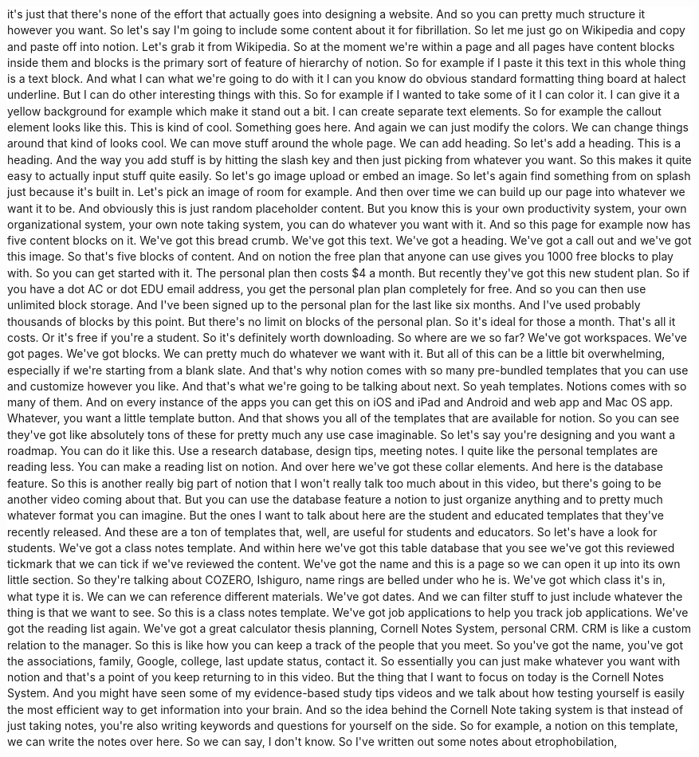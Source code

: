 it's just that there's none of the effort that actually goes into designing a website. And so you can pretty much structure it however you want. So let's say I'm going to include some content about it for fibrillation. So let me just go on Wikipedia and copy and paste off into notion. Let's grab it from Wikipedia. So at the moment we're within a page and all pages have content blocks inside them and blocks is the primary sort of feature of hierarchy of notion. So for example if I paste it this text in this whole thing is a text block. And what I can what we're going to do with it I can you know do obvious standard formatting thing board at halect underline. But I can do other interesting things with this. So for example if I wanted to take some of it I can color it. I can give it a yellow background for example which make it stand out a bit. I can create separate text elements. So for example the callout element looks like this. This is kind of cool. Something goes here. And again we can just modify the colors. We can change things around that kind of looks cool. We can move stuff around the whole page. We can add heading. So let's add a heading. This is a heading. And the way you add stuff is by hitting the slash key and then just picking from whatever you want. So this makes it quite easy to actually input stuff quite easily. So let's go image upload or embed an image. So let's again find something from on splash just because it's built in. Let's pick an image of room for example. And then over time we can build up our page into whatever we want it to be. And obviously this is just random placeholder content. But you know this is your own productivity system, your own organizational system, your own note taking system, you can do whatever you want with it. And so this page for example now has five content blocks on it. We've got this bread crumb. We've got this text. We've got a heading. We've got a call out and we've got this image. So that's five blocks of content. And on notion the free plan that anyone can use gives you 1000 free blocks to play with. So you can get started with it. The personal plan then costs $4 a month. But recently they've got this new student plan. So if you have a dot AC or dot EDU email address, you get the personal plan plan completely for free. And so you can then use unlimited block storage. And I've been signed up to the personal plan for the last like six months. And I've used probably thousands of blocks by this point. But there's no limit on blocks of the personal plan. So it's ideal for those a month. That's all it costs. Or it's free if you're a student. So it's definitely worth downloading. So where are we so far? We've got workspaces. We've got pages. We've got blocks. We can pretty much do whatever we want with it. But all of this can be a little bit overwhelming, especially if we're starting from a blank slate. And that's why notion comes with so many pre-bundled templates that you can use and customize however you like. And that's what we're going to be talking about next. So yeah templates. Notions comes with so many of them. And on every instance of the apps you can get this on iOS and iPad and Android and web app and Mac OS app. Whatever, you want a little template button. And that shows you all of the templates that are available for notion. So you can see they've got like absolutely tons of these for pretty much any use case imaginable. So let's say you're designing and you want a roadmap. You can do it like this. Use a research database, design tips, meeting notes. I quite like the personal templates are reading less. You can make a reading list on notion. And over here we've got these collar elements. And here is the database feature. So this is another really big part of notion that I won't really talk too much about in this video, but there's going to be another video coming about that. But you can use the database feature a notion to just organize anything and to pretty much whatever format you can imagine. But the ones I want to talk about here are the student and educated templates that they've recently released. And these are a ton of templates that, well, are useful for students and educators. So let's have a look for students. We've got a class notes template. And within here we've got this table database that you see we've got this reviewed tickmark that we can tick if we've reviewed the content. We've got the name and this is a page so we can open it up into its own little section. So they're talking about COZERO, Ishiguro, name rings are belled under who he is. We've got which class it's in, what type it is. We can we can reference different materials. We've got dates. And we can filter stuff to just include whatever the thing is that we want to see. So this is a class notes template. We've got job applications to help you track job applications. We've got the reading list again. We've got a great calculator thesis planning, Cornell Notes System, personal CRM. CRM is like a custom relation to the manager. So this is like how you can keep a track of the people that you meet. So you've got the name, you've got the associations, family, Google, college, last update status, contact it. So essentially you can just make whatever you want with notion and that's a point of you keep returning to in this video. But the thing that I want to focus on today is the Cornell Notes System. And you might have seen some of my evidence-based study tips videos and we talk about how testing yourself is easily the most efficient way to get information into your brain. And so the idea behind the Cornell Note taking system is that instead of just taking notes, you're also writing keywords and questions for yourself on the side. So for example, a notion on this template, we can write the notes over here. So we can say, I don't know. So I've written out some notes about etrophobilation,